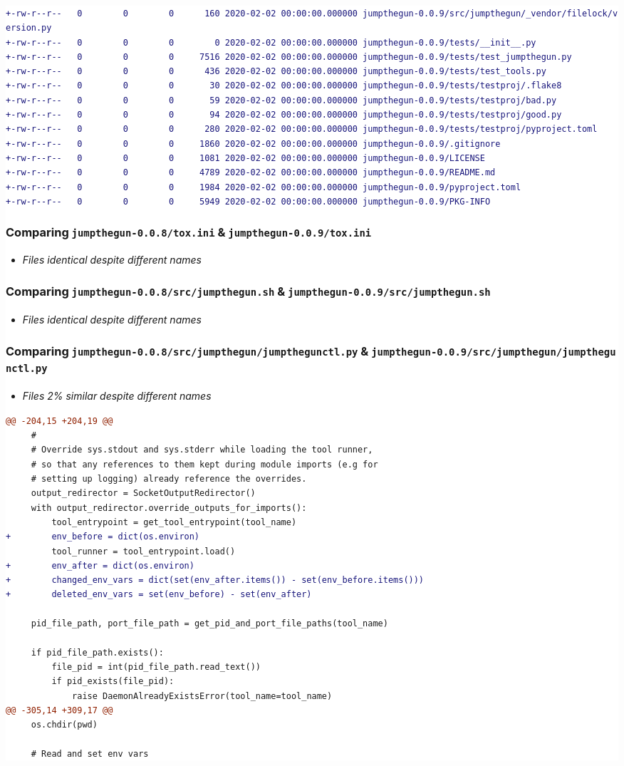 ```diff
+-rw-r--r--   0        0        0      160 2020-02-02 00:00:00.000000 jumpthegun-0.0.9/src/jumpthegun/_vendor/filelock/version.py
+-rw-r--r--   0        0        0        0 2020-02-02 00:00:00.000000 jumpthegun-0.0.9/tests/__init__.py
+-rw-r--r--   0        0        0     7516 2020-02-02 00:00:00.000000 jumpthegun-0.0.9/tests/test_jumpthegun.py
+-rw-r--r--   0        0        0      436 2020-02-02 00:00:00.000000 jumpthegun-0.0.9/tests/test_tools.py
+-rw-r--r--   0        0        0       30 2020-02-02 00:00:00.000000 jumpthegun-0.0.9/tests/testproj/.flake8
+-rw-r--r--   0        0        0       59 2020-02-02 00:00:00.000000 jumpthegun-0.0.9/tests/testproj/bad.py
+-rw-r--r--   0        0        0       94 2020-02-02 00:00:00.000000 jumpthegun-0.0.9/tests/testproj/good.py
+-rw-r--r--   0        0        0      280 2020-02-02 00:00:00.000000 jumpthegun-0.0.9/tests/testproj/pyproject.toml
+-rw-r--r--   0        0        0     1860 2020-02-02 00:00:00.000000 jumpthegun-0.0.9/.gitignore
+-rw-r--r--   0        0        0     1081 2020-02-02 00:00:00.000000 jumpthegun-0.0.9/LICENSE
+-rw-r--r--   0        0        0     4789 2020-02-02 00:00:00.000000 jumpthegun-0.0.9/README.md
+-rw-r--r--   0        0        0     1984 2020-02-02 00:00:00.000000 jumpthegun-0.0.9/pyproject.toml
+-rw-r--r--   0        0        0     5949 2020-02-02 00:00:00.000000 jumpthegun-0.0.9/PKG-INFO
```

### Comparing `jumpthegun-0.0.8/tox.ini` & `jumpthegun-0.0.9/tox.ini`

 * *Files identical despite different names*

### Comparing `jumpthegun-0.0.8/src/jumpthegun.sh` & `jumpthegun-0.0.9/src/jumpthegun.sh`

 * *Files identical despite different names*

### Comparing `jumpthegun-0.0.8/src/jumpthegun/jumpthegunctl.py` & `jumpthegun-0.0.9/src/jumpthegun/jumpthegunctl.py`

 * *Files 2% similar despite different names*

```diff
@@ -204,15 +204,19 @@
     #
     # Override sys.stdout and sys.stderr while loading the tool runner,
     # so that any references to them kept during module imports (e.g for
     # setting up logging) already reference the overrides.
     output_redirector = SocketOutputRedirector()
     with output_redirector.override_outputs_for_imports():
         tool_entrypoint = get_tool_entrypoint(tool_name)
+        env_before = dict(os.environ)
         tool_runner = tool_entrypoint.load()
+        env_after = dict(os.environ)
+        changed_env_vars = dict(set(env_after.items()) - set(env_before.items()))
+        deleted_env_vars = set(env_before) - set(env_after)
 
     pid_file_path, port_file_path = get_pid_and_port_file_paths(tool_name)
 
     if pid_file_path.exists():
         file_pid = int(pid_file_path.read_text())
         if pid_exists(file_pid):
             raise DaemonAlreadyExistsError(tool_name=tool_name)
@@ -305,14 +309,17 @@
     os.chdir(pwd)
 
     # Read and set env vars
```